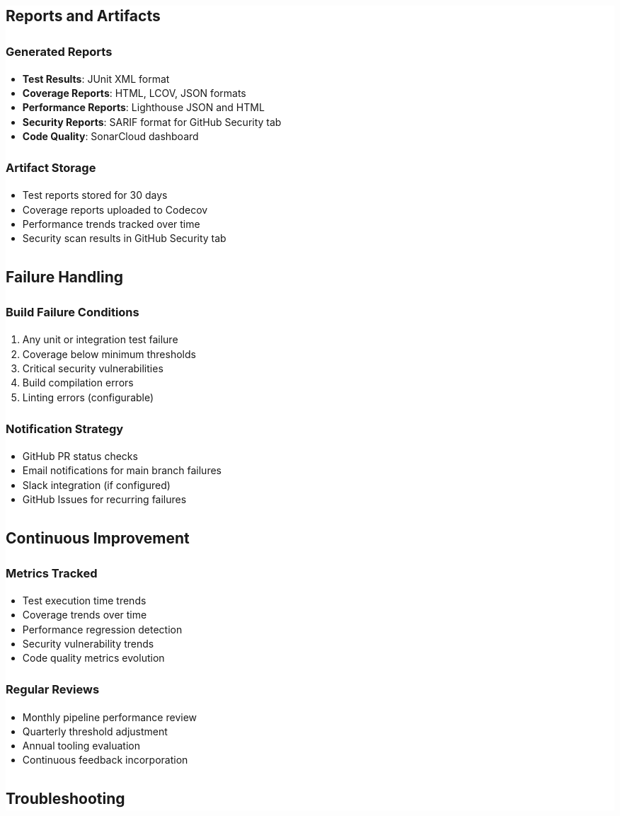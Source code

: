 ## Reports and Artifacts

### Generated Reports
- **Test Results**: JUnit XML format
- **Coverage Reports**: HTML, LCOV, JSON formats
- **Performance Reports**: Lighthouse JSON and HTML
- **Security Reports**: SARIF format for GitHub Security tab
- **Code Quality**: SonarCloud dashboard

### Artifact Storage
- Test reports stored for 30 days
- Coverage reports uploaded to Codecov
- Performance trends tracked over time
- Security scan results in GitHub Security tab

## Failure Handling

### Build Failure Conditions
1. Any unit or integration test failure
2. Coverage below minimum thresholds
3. Critical security vulnerabilities
4. Build compilation errors
5. Linting errors (configurable)

### Notification Strategy
- GitHub PR status checks
- Email notifications for main branch failures
- Slack integration (if configured)
- GitHub Issues for recurring failures

## Continuous Improvement

### Metrics Tracked
- Test execution time trends
- Coverage trends over time
- Performance regression detection
- Security vulnerability trends
- Code quality metrics evolution

### Regular Reviews
- Monthly pipeline performance review
- Quarterly threshold adjustment
- Annual tooling evaluation
- Continuous feedback incorporation

## Troubleshooting
